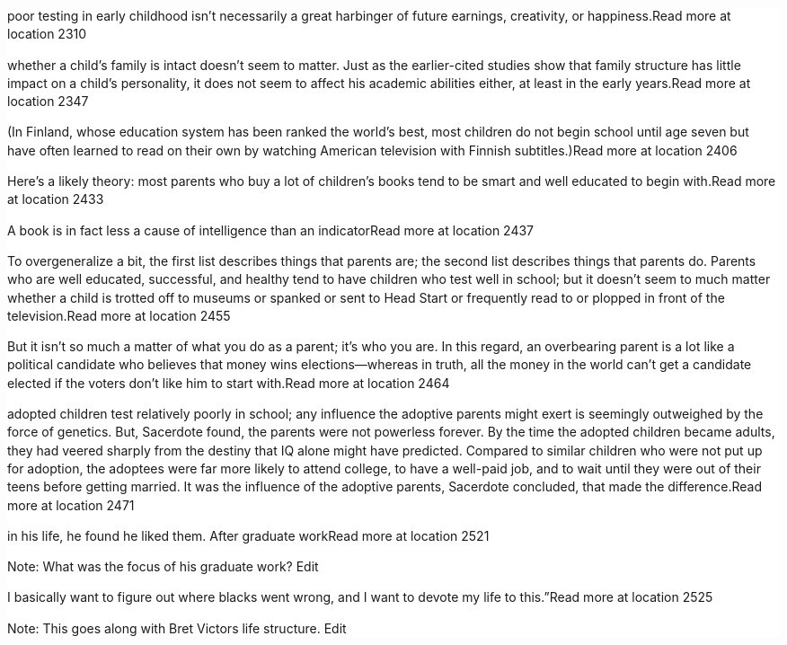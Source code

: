 

poor testing in early childhood isn’t necessarily a great harbinger of future earnings, creativity, or happiness.Read more at location 2310



whether a child’s family is intact doesn’t seem to matter. Just as the earlier-cited studies show that family structure has little impact on a child’s personality, it does not seem to affect his academic abilities either, at least in the early years.Read more at location 2347



(In Finland, whose education system has been ranked the world’s best, most children do not begin school until age seven but have often learned to read on their own by watching American television with Finnish subtitles.)Read more at location 2406



Here’s a likely theory: most parents who buy a lot of children’s books tend to be smart and well educated to begin with.Read more at location 2433



A book is in fact less a cause of intelligence than an indicatorRead more at location 2437



To overgeneralize a bit, the first list describes things that parents are; the second list describes things that parents do. Parents who are well educated, successful, and healthy tend to have children who test well in school; but it doesn’t seem to much matter whether a child is trotted off to museums or spanked or sent to Head Start or frequently read to or plopped in front of the television.Read more at location 2455



But it isn’t so much a matter of what you do as a parent; it’s who you are. In this regard, an overbearing parent is a lot like a political candidate who believes that money wins elections—whereas in truth, all the money in the world can’t get a candidate elected if the voters don’t like him to start with.Read more at location 2464



adopted children test relatively poorly in school; any influence the adoptive parents might exert is seemingly outweighed by the force of genetics. But, Sacerdote found, the parents were not powerless forever. By the time the adopted children became adults, they had veered sharply from the destiny that IQ alone might have predicted. Compared to similar children who were not put up for adoption, the adoptees were far more likely to attend college, to have a well-paid job, and to wait until they were out of their teens before getting married. It was the influence of the adoptive parents, Sacerdote concluded, that made the difference.Read more at location 2471



in his life, he found he liked them. After graduate workRead more at location 2521

Note: What was the focus of his graduate work? Edit



I basically want to figure out where blacks went wrong, and I want to devote my life to this.”Read more at location 2525

Note: This goes along with Bret Victors life structure. Edit


